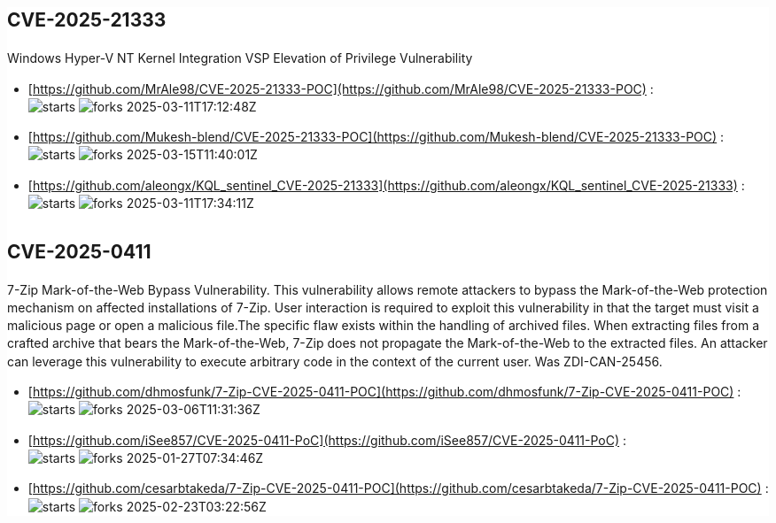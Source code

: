 ## CVE-2025-21333
 Windows Hyper-V NT Kernel Integration VSP Elevation of Privilege Vulnerability

- [https://github.com/MrAle98/CVE-2025-21333-POC](https://github.com/MrAle98/CVE-2025-21333-POC) :  
![starts](https://img.shields.io/github/stars/MrAle98/CVE-2025-21333-POC.svg) 
![forks](https://img.shields.io/github/forks/MrAle98/CVE-2025-21333-POC.svg) 
2025-03-11T17:12:48Z

- [https://github.com/Mukesh-blend/CVE-2025-21333-POC](https://github.com/Mukesh-blend/CVE-2025-21333-POC) :  
![starts](https://img.shields.io/github/stars/Mukesh-blend/CVE-2025-21333-POC.svg) 
![forks](https://img.shields.io/github/forks/Mukesh-blend/CVE-2025-21333-POC.svg) 
2025-03-15T11:40:01Z

- [https://github.com/aleongx/KQL_sentinel_CVE-2025-21333](https://github.com/aleongx/KQL_sentinel_CVE-2025-21333) :  
![starts](https://img.shields.io/github/stars/aleongx/KQL_sentinel_CVE-2025-21333.svg) 
![forks](https://img.shields.io/github/forks/aleongx/KQL_sentinel_CVE-2025-21333.svg) 
2025-03-11T17:34:11Z

## CVE-2025-0411
 7-Zip Mark-of-the-Web Bypass Vulnerability. This vulnerability allows remote attackers to bypass the Mark-of-the-Web protection mechanism on affected installations of 7-Zip. User interaction is required to exploit this vulnerability in that the target must visit a malicious page or open a malicious file.The specific flaw exists within the handling of archived files. When extracting files from a crafted archive that bears the Mark-of-the-Web, 7-Zip does not propagate the Mark-of-the-Web to the extracted files. An attacker can leverage this vulnerability to execute arbitrary code in the context of the current user. Was ZDI-CAN-25456.

- [https://github.com/dhmosfunk/7-Zip-CVE-2025-0411-POC](https://github.com/dhmosfunk/7-Zip-CVE-2025-0411-POC) :  
![starts](https://img.shields.io/github/stars/dhmosfunk/7-Zip-CVE-2025-0411-POC.svg) 
![forks](https://img.shields.io/github/forks/dhmosfunk/7-Zip-CVE-2025-0411-POC.svg) 
2025-03-06T11:31:36Z

- [https://github.com/iSee857/CVE-2025-0411-PoC](https://github.com/iSee857/CVE-2025-0411-PoC) :  
![starts](https://img.shields.io/github/stars/iSee857/CVE-2025-0411-PoC.svg) 
![forks](https://img.shields.io/github/forks/iSee857/CVE-2025-0411-PoC.svg) 
2025-01-27T07:34:46Z

- [https://github.com/cesarbtakeda/7-Zip-CVE-2025-0411-POC](https://github.com/cesarbtakeda/7-Zip-CVE-2025-0411-POC) :  
![starts](https://img.shields.io/github/stars/cesarbtakeda/7-Zip-CVE-2025-0411-POC.svg) 
![forks](https://img.shields.io/github/forks/cesarbtakeda/7-Zip-CVE-2025-0411-POC.svg) 
2025-02-23T03:22:56Z

